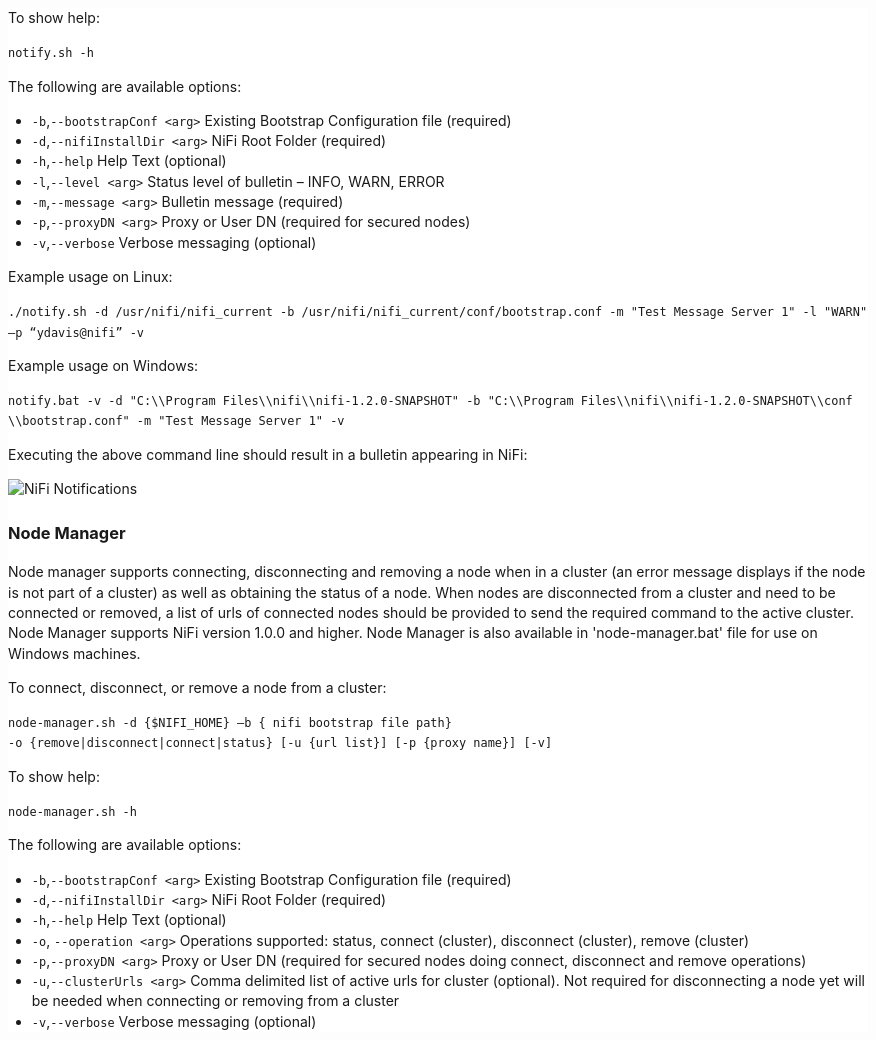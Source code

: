 To show help:

```
notify.sh -h
```

The following are available options:

- `-b`,`--bootstrapConf <arg>` Existing Bootstrap Configuration file (required)
- `-d`,`--nifiInstallDir <arg>` NiFi Root Folder (required)
- `-h`,`--help` Help Text (optional)
- `-l`,`--level <arg>` Status level of bulletin – INFO, WARN, ERROR
- `-m`,`--message <arg>` Bulletin message (required)
- `-p`,`--proxyDN <arg>` Proxy or User DN (required for secured nodes)
- `-v`,`--verbose` Verbose messaging (optional)

Example usage on Linux:

```
./notify.sh -d /usr/nifi/nifi_current -b /usr/nifi/nifi_current/conf/bootstrap.conf -m "Test Message Server 1" -l "WARN" –p “ydavis@nifi” -v
```

Example usage on Windows:

```
notify.bat -v -d "C:\\Program Files\\nifi\\nifi-1.2.0-SNAPSHOT" -b "C:\\Program Files\\nifi\\nifi-1.2.0-SNAPSHOT\\conf\\bootstrap.conf" -m "Test Message Server 1" -v
```

Executing the above command line should result in a bulletin appearing in NiFi:

![NiFi Notifications](https://nifi.apache.org/docs/nifi-docs/html/images/nifi-notifications.png)

### Node Manager

Node manager supports connecting, disconnecting and removing a node when in a cluster (an error message displays if the node is not part of a cluster) as well as obtaining the status of a node. When nodes are disconnected from a cluster and need to be connected or removed, a list of urls of connected nodes should be provided to send the required command to the active cluster. Node Manager supports NiFi version 1.0.0 and higher. Node Manager is also available in 'node-manager.bat' file for use on Windows machines.

To connect, disconnect, or remove a node from a cluster:

```
node-manager.sh -d {$NIFI_HOME} –b { nifi bootstrap file path}
-o {remove|disconnect|connect|status} [-u {url list}] [-p {proxy name}] [-v]
```

To show help:

```
node-manager.sh -h
```

The following are available options:

- `-b`,`--bootstrapConf <arg>` Existing Bootstrap Configuration file (required)
- `-d`,`--nifiInstallDir <arg>` NiFi Root Folder (required)
- `-h`,`--help` Help Text (optional)
- `-o`, `--operation <arg>` Operations supported: status, connect (cluster), disconnect (cluster), remove (cluster)
- `-p`,`--proxyDN <arg>` Proxy or User DN (required for secured nodes doing connect, disconnect and remove operations)
- `-u`,`--clusterUrls <arg>` Comma delimited list of active urls for cluster (optional). Not required for disconnecting a node yet will be needed when connecting or removing from a cluster
- `-v`,`--verbose` Verbose messaging (optional)
